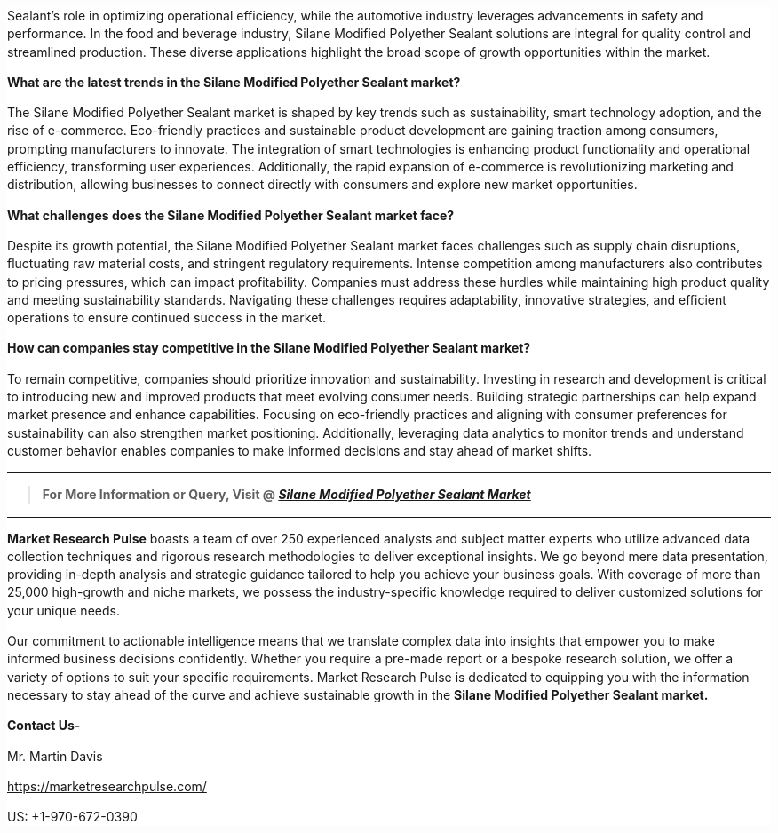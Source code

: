 Sealant&rsquo;s role in optimizing operational efficiency, while the automotive industry leverages advancements in safety and performance. In the food and beverage industry, Silane Modified Polyether Sealant solutions are integral for quality control and streamlined production. These diverse applications highlight the broad scope of growth opportunities within the market.</p><p><strong>What are the latest trends in the Silane Modified Polyether Sealant market?</strong></p><p>The Silane Modified Polyether Sealant market is shaped by key trends such as sustainability, smart technology adoption, and the rise of e-commerce. Eco-friendly practices and sustainable product development are gaining traction among consumers, prompting manufacturers to innovate. The integration of smart technologies is enhancing product functionality and operational efficiency, transforming user experiences. Additionally, the rapid expansion of e-commerce is revolutionizing marketing and distribution, allowing businesses to connect directly with consumers and explore new market opportunities.</p><p><strong>What challenges does the Silane Modified Polyether Sealant market face?</strong></p><p>Despite its growth potential, the Silane Modified Polyether Sealant market faces challenges such as supply chain disruptions, fluctuating raw material costs, and stringent regulatory requirements. Intense competition among manufacturers also contributes to pricing pressures, which can impact profitability. Companies must address these hurdles while maintaining high product quality and meeting sustainability standards. Navigating these challenges requires adaptability, innovative strategies, and efficient operations to ensure continued success in the market.</p><p><strong>How can companies stay competitive in the Silane Modified Polyether Sealant market?</strong></p><p>To remain competitive, companies should prioritize innovation and sustainability. Investing in research and development is critical to introducing new and improved products that meet evolving consumer needs. Building strategic partnerships can help expand market presence and enhance capabilities. Focusing on eco-friendly practices and aligning with consumer preferences for sustainability can also strengthen market positioning. Additionally, leveraging data analytics to monitor trends and understand customer behavior enables companies to make informed decisions and stay ahead of market shifts.</p><hr /><blockquote><p><strong>For More Information or Query, Visit @&nbsp;<em><a href="https://marketresearchpulse.com/report/13078/silane-modified-polyether-sealant-market?utm_source=Linkedin&utm_medium=0117">Silane Modified Polyether Sealant Market</a></em></strong></p></blockquote><hr /><p><strong>Market Research Pulse</strong> boasts a team of over 250 experienced analysts and subject matter experts who utilize advanced data collection techniques and rigorous research methodologies to deliver exceptional insights. We go beyond mere data presentation, providing in-depth analysis and strategic guidance tailored to help you achieve your business goals. With coverage of more than 25,000 high-growth and niche markets, we possess the industry-specific knowledge required to deliver customized solutions for your unique needs.</p><p>Our commitment to actionable intelligence means that we translate complex data into insights that empower you to make informed business decisions confidently. Whether you require a pre-made report or a bespoke research solution, we offer a variety of options to suit your specific requirements. Market Research Pulse is dedicated to equipping you with the information necessary to stay ahead of the curve and achieve sustainable growth in the <strong>Silane Modified Polyether Sealant market.</strong></p><p><strong>Contact Us-</strong></p><p>Mr. Martin Davis</p><p>https://marketresearchpulse.com/</p><p>US: +1-970-672-0390</p>
